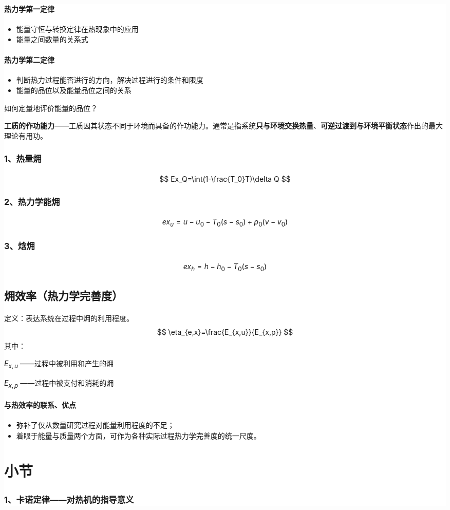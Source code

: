 #### 热力学第一定律

* 能量守恒与转换定律在热现象中的应用
* 能量之间数量的关系式

#### 热力学第二定律

* 判断热力过程能否进行的方向，解决过程进行的条件和限度
* 能量的品位以及能量品位之间的关系

如何定量地评价能量的品位？

**工质的作功能力**——工质因其状态不同于环境而具备的作功能力。通常是指系统**只与环境交换热量**、**可逆过渡到与环境平衡状态**作出的最大理论有用功。

### 1、热量㶲

$$
Ex_Q=\int(1-\frac{T_0}T)\delta Q
$$

### 2、热力学能㶲

$$
ex_u=u-u_0-T_0(s-s_0)+p_0(v-v_0)
$$

### 3、焓㶲

$$
ex_h=h-h_0-T_0(s-s_0)
$$

## 㶲效率（热力学完善度）

定义：表达系统在过程中㶲的利用程度。
$$
\eta_{e,x}=\frac{E_{x,u}}{E_{x,p}}
$$
其中：

$E_{x,u}$ ——过程中被利用和产生的㶲

$E_{x,p}$ ——过程中被支付和消耗的㶲

#### 与热效率的联系、优点

* 弥补了仅从数量研究过程对能量利用程度的不足；
* 着眼于能量与质量两个方面，可作为各种实际过程热力学完善度的统一尺度。

# 小节

### 1、卡诺定律——对热机的指导意义
